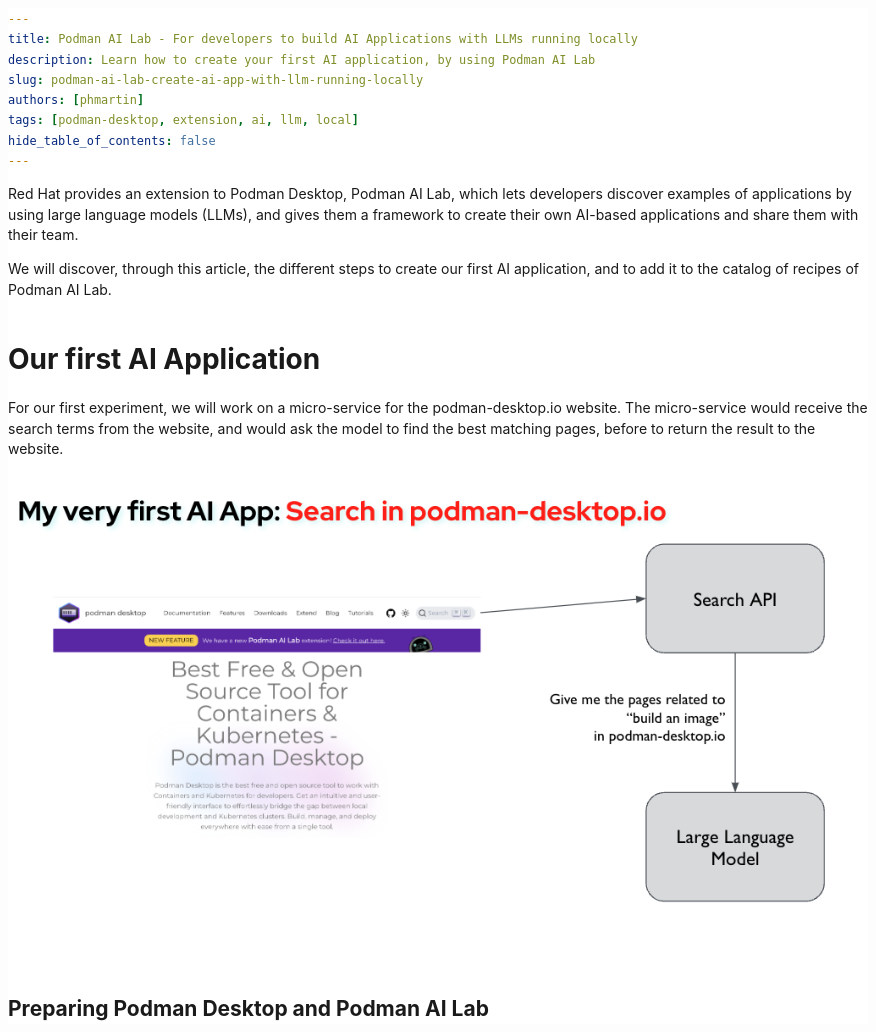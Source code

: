 ```yaml
---
title: Podman AI Lab - For developers to build AI Applications with LLMs running locally 
description: Learn how to create your first AI application, by using Podman AI Lab
slug: podman-ai-lab-create-ai-app-with-llm-running-locally
authors: [phmartin]
tags: [podman-desktop, extension, ai, llm, local]
hide_table_of_contents: false
---
```


Red Hat provides an extension to Podman Desktop, Podman AI Lab, which lets developers discover examples of applications by using large language models (LLMs), and gives them a framework to create their own AI-based applications and share them with their team.

We will discover, through this article, the different steps to create our first AI application, and to add it to the catalog of recipes of Podman AI Lab.

# Our first AI Application

For our first experiment, we will work on a micro-service for the podman-desktop.io website. The micro-service would receive the search terms from the website, and would ask the model to find the best matching pages, before to return the result to the website.

![my first app](./img/ai-lab-first-app/00-my-first-ai-app.png)

## Preparing Podman Desktop and Podman AI Lab
